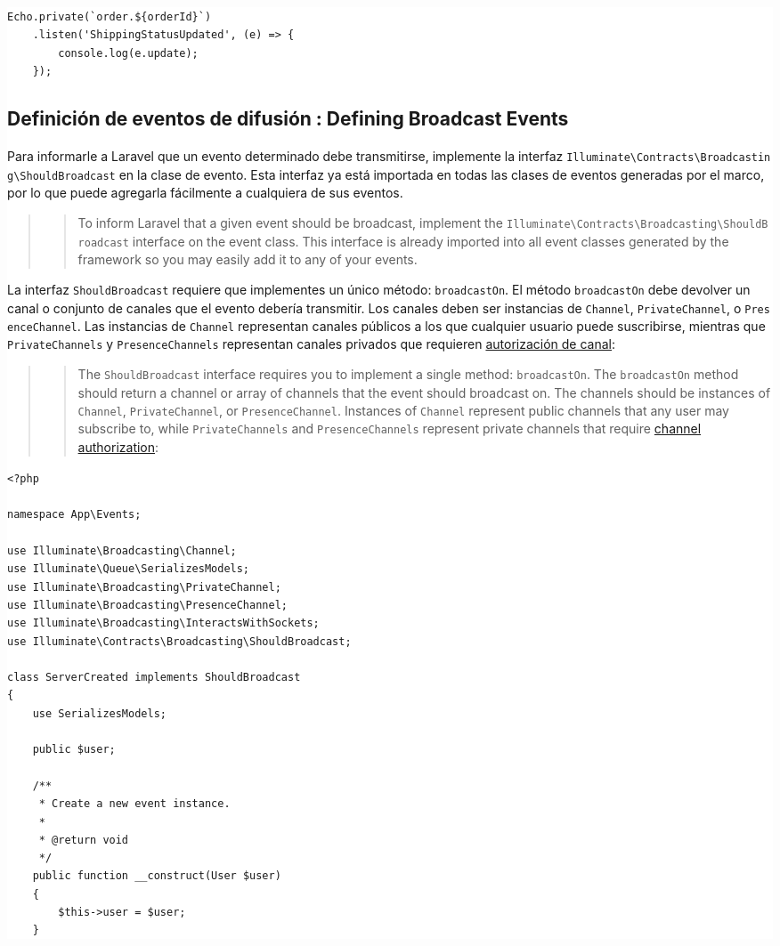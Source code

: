     Echo.private(`order.${orderId}`)
        .listen('ShippingStatusUpdated', (e) => {
            console.log(e.update);
        });

<a name="defining-broadcast-events"></a>
## Definición de eventos de difusión : Defining Broadcast Events

Para informarle a Laravel que un evento determinado debe transmitirse, implemente la interfaz `Illuminate\Contracts\Broadcasting\ShouldBroadcast` en la clase de evento. Esta interfaz ya está importada en todas las clases de eventos generadas por el marco, por lo que puede agregarla fácilmente a cualquiera de sus eventos.
> > To inform Laravel that a given event should be broadcast, implement the `Illuminate\Contracts\Broadcasting\ShouldBroadcast` interface on the event class. This interface is already imported into all event classes generated by the framework so you may easily add it to any of your events.

La interfaz `ShouldBroadcast` requiere que implementes un único método: `broadcastOn`. El método `broadcastOn` debe devolver un canal o conjunto de canales que el evento debería transmitir. Los canales deben ser instancias de `Channel`, `PrivateChannel`, o `PresenceChannel`. Las instancias de `Channel` representan canales públicos a los que cualquier usuario puede suscribirse, mientras que `PrivateChannels` y `PresenceChannels` representan canales privados que requieren [autorización de canal](#authorizing-channels):
> > The `ShouldBroadcast` interface requires you to implement a single method: `broadcastOn`. The `broadcastOn` method should return a channel or array of channels that the event should broadcast on. The channels should be instances of `Channel`, `PrivateChannel`, or `PresenceChannel`. Instances of `Channel` represent public channels that any user may subscribe to, while `PrivateChannels` and `PresenceChannels` represent private channels that require [channel authorization](#authorizing-channels):

    <?php

    namespace App\Events;

    use Illuminate\Broadcasting\Channel;
    use Illuminate\Queue\SerializesModels;
    use Illuminate\Broadcasting\PrivateChannel;
    use Illuminate\Broadcasting\PresenceChannel;
    use Illuminate\Broadcasting\InteractsWithSockets;
    use Illuminate\Contracts\Broadcasting\ShouldBroadcast;

    class ServerCreated implements ShouldBroadcast
    {
        use SerializesModels;

        public $user;

        /**
         * Create a new event instance.
         *
         * @return void
         */
        public function __construct(User $user)
        {
            $this->user = $user;
        }
